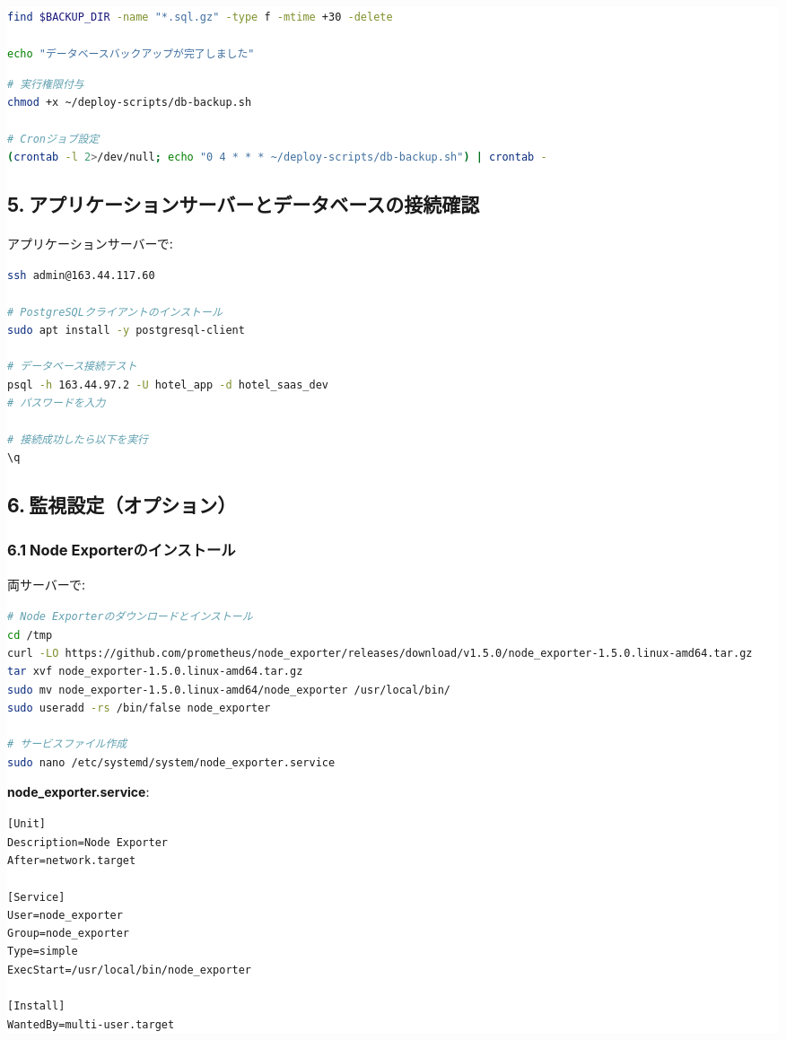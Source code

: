 ```bash
find $BACKUP_DIR -name "*.sql.gz" -type f -mtime +30 -delete

echo "データベースバックアップが完了しました"
```

```bash
# 実行権限付与
chmod +x ~/deploy-scripts/db-backup.sh

# Cronジョブ設定
(crontab -l 2>/dev/null; echo "0 4 * * * ~/deploy-scripts/db-backup.sh") | crontab -
```

## 5. アプリケーションサーバーとデータベースの接続確認

アプリケーションサーバーで:

```bash
ssh admin@163.44.117.60

# PostgreSQLクライアントのインストール
sudo apt install -y postgresql-client

# データベース接続テスト
psql -h 163.44.97.2 -U hotel_app -d hotel_saas_dev
# パスワードを入力

# 接続成功したら以下を実行
\q
```

## 6. 監視設定（オプション）

### 6.1 Node Exporterのインストール

両サーバーで:

```bash
# Node Exporterのダウンロードとインストール
cd /tmp
curl -LO https://github.com/prometheus/node_exporter/releases/download/v1.5.0/node_exporter-1.5.0.linux-amd64.tar.gz
tar xvf node_exporter-1.5.0.linux-amd64.tar.gz
sudo mv node_exporter-1.5.0.linux-amd64/node_exporter /usr/local/bin/
sudo useradd -rs /bin/false node_exporter

# サービスファイル作成
sudo nano /etc/systemd/system/node_exporter.service
```

**node_exporter.service**:
```
[Unit]
Description=Node Exporter
After=network.target

[Service]
User=node_exporter
Group=node_exporter
Type=simple
ExecStart=/usr/local/bin/node_exporter

[Install]
WantedBy=multi-user.target
```
